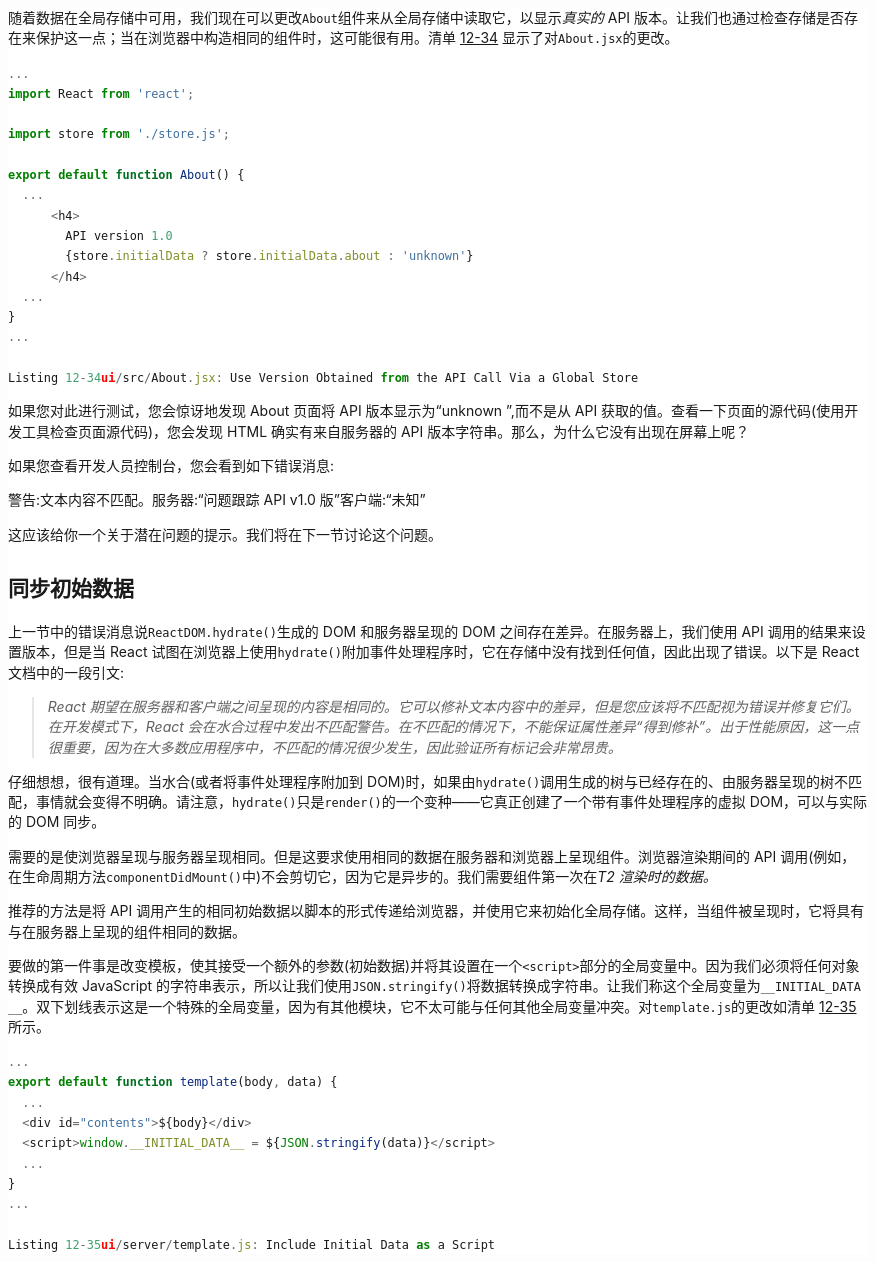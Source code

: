 
随着数据在全局存储中可用，我们现在可以更改`About`组件来从全局存储中读取它，以显示*真实的* API 版本。让我们也通过检查存储是否存在来保护这一点；当在浏览器中构造相同的组件时，这可能很有用。清单 [12-34](#PC60) 显示了对`About.jsx`的更改。

```js
...
import React from 'react';

import store from './store.js';

export default function About() {
  ...
      <h4>
        API version 1.0
        {store.initialData ? store.initialData.about : 'unknown'}
      </h4>
  ...
}
...

Listing 12-34ui/src/About.jsx: Use Version Obtained from the API Call Via a Global Store

```

如果您对此进行测试，您会惊讶地发现 About 页面将 API 版本显示为“unknown ”,而不是从 API 获取的值。查看一下页面的源代码(使用开发工具检查页面源代码)，您会发现 HTML 确实有来自服务器的 API 版本字符串。那么，为什么它没有出现在屏幕上呢？

如果您查看开发人员控制台，您会看到如下错误消息:

警告:文本内容不匹配。服务器:“问题跟踪 API v1.0 版”客户端:“未知”

这应该给你一个关于潜在问题的提示。我们将在下一节讨论这个问题。

## 同步初始数据

上一节中的错误消息说`ReactDOM.hydrate()`生成的 DOM 和服务器呈现的 DOM 之间存在差异。在服务器上，我们使用 API 调用的结果来设置版本，但是当 React 试图在浏览器上使用`hydrate()`附加事件处理程序时，它在存储中没有找到任何值，因此出现了错误。以下是 React 文档中的一段引文:

> *React 期望在服务器和客户端之间呈现的内容是相同的。它可以修补文本内容中的差异，但是您应该将不匹配视为错误并修复它们。在开发模式下，React 会在水合过程中发出不匹配警告。在不匹配的情况下，不能保证属性差异“得到修补”。出于性能原因，这一点很重要，因为在大多数应用程序中，不匹配的情况很少发生，因此验证所有标记会非常昂贵。*

仔细想想，很有道理。当水合(或者将事件处理程序附加到 DOM)时，如果由`hydrate()`调用生成的树与已经存在的、由服务器呈现的树不匹配，事情就会变得不明确。请注意，`hydrate()`只是`render()`的一个变种——它真正创建了一个带有事件处理程序的虚拟 DOM，可以与实际的 DOM 同步。

需要的是使浏览器呈现与服务器呈现相同。但是这要求使用相同的数据在服务器和浏览器上呈现组件。浏览器渲染期间的 API 调用(例如，在生命周期方法`componentDidMount()`中)不会剪切它，因为它是异步的。我们需要组件第一次在*T2 渲染时的数据。*

推荐的方法是将 API 调用产生的相同初始数据以脚本的形式传递给浏览器，并使用它来初始化全局存储。这样，当组件被呈现时，它将具有与在服务器上呈现的组件相同的数据。

要做的第一件事是改变模板，使其接受一个额外的参数(初始数据)并将其设置在一个`<script>`部分的全局变量中。因为我们必须将任何对象转换成有效 JavaScript 的字符串表示，所以让我们使用`JSON.stringify()`将数据转换成字符串。让我们称这个全局变量为`__INITIAL_DATA__`。双下划线表示这是一个特殊的全局变量，因为有其他模块，它不太可能与任何其他全局变量冲突。对`template.js`的更改如清单 [12-35](#PC61) 所示。

```js
...
export default function template(body, data) {
  ...
  <div id="contents">${body}</div>
  <script>window.__INITIAL_DATA__ = ${JSON.stringify(data)}</script>
  ...
}
...

Listing 12-35ui/server/template.js: Include Initial Data as a Script

```
